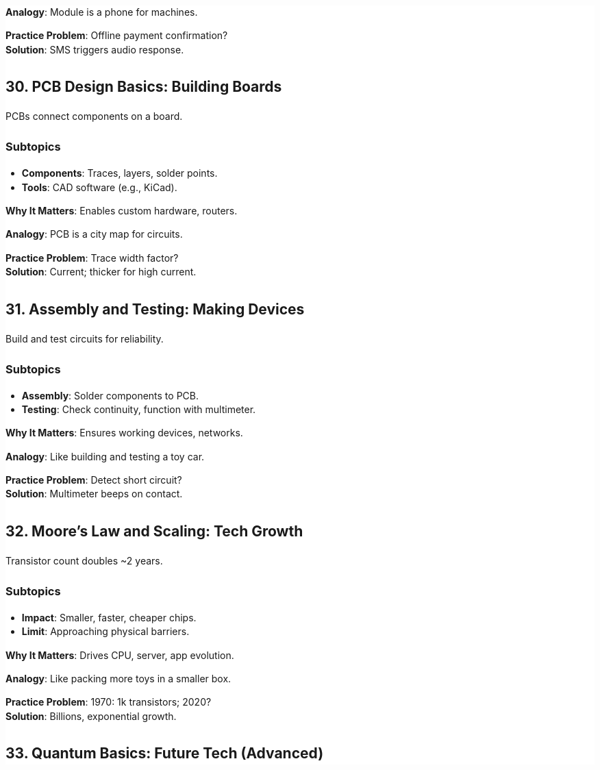 **Analogy**: Module is a phone for machines.

**Practice Problem**: Offline payment confirmation?  
**Solution**: SMS triggers audio response.

## 30. PCB Design Basics: Building Boards

PCBs connect components on a board.

### Subtopics

- **Components**: Traces, layers, solder points.
- **Tools**: CAD software (e.g., KiCad).

**Why It Matters**: Enables custom hardware, routers.

**Analogy**: PCB is a city map for circuits.

**Practice Problem**: Trace width factor?  
**Solution**: Current; thicker for high current.

## 31. Assembly and Testing: Making Devices

Build and test circuits for reliability.

### Subtopics

- **Assembly**: Solder components to PCB.
- **Testing**: Check continuity, function with multimeter.

**Why It Matters**: Ensures working devices, networks.

**Analogy**: Like building and testing a toy car.

**Practice Problem**: Detect short circuit?  
**Solution**: Multimeter beeps on contact.

## 32. Moore’s Law and Scaling: Tech Growth

Transistor count doubles ~2 years.

### Subtopics

- **Impact**: Smaller, faster, cheaper chips.
- **Limit**: Approaching physical barriers.

**Why It Matters**: Drives CPU, server, app evolution.

**Analogy**: Like packing more toys in a smaller box.

**Practice Problem**: 1970: 1k transistors; 2020?  
**Solution**: Billions, exponential growth.

## 33. Quantum Basics: Future Tech (Advanced)
